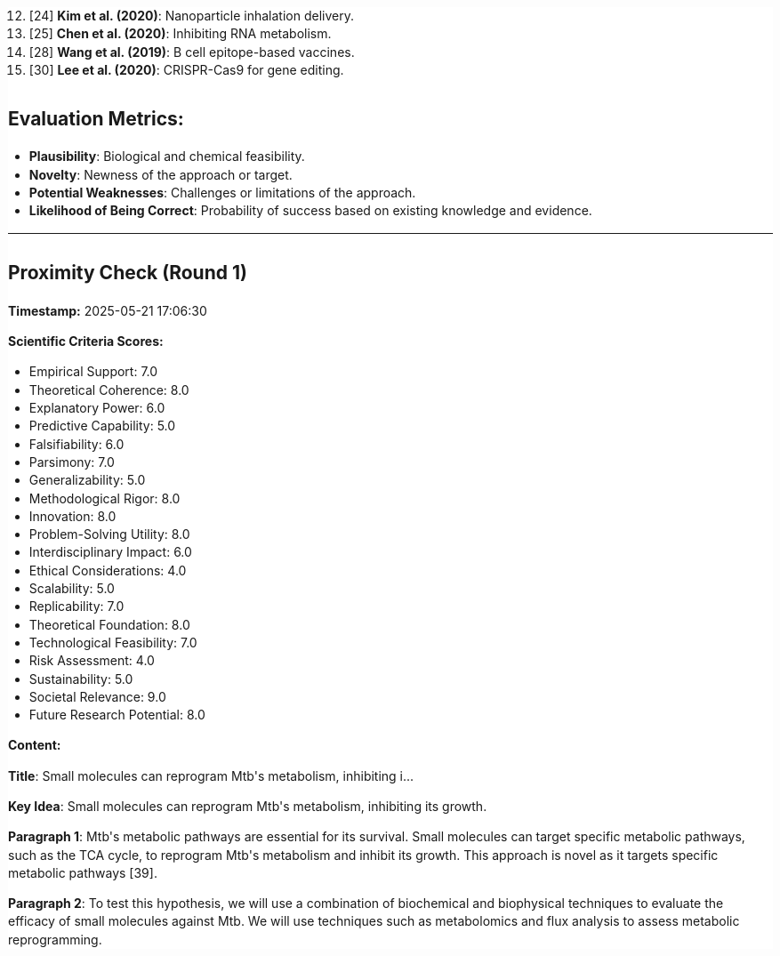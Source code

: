 12. [24] **Kim et al. (2020)**: Nanoparticle inhalation delivery.
13. [25] **Chen et al. (2020)**: Inhibiting RNA metabolism.
14. [28] **Wang et al. (2019)**: B cell epitope-based vaccines.
15. [30] **Lee et al. (2020)**: CRISPR-Cas9 for gene editing.

## Evaluation Metrics:
- **Plausibility**: Biological and chemical feasibility.
- **Novelty**: Newness of the approach or target.
- **Potential Weaknesses**: Challenges or limitations of the approach.
- **Likelihood of Being Correct**: Probability of success based on existing knowledge and evidence.

---

## Proximity Check (Round 1)

**Timestamp:** 2025-05-21 17:06:30

**Scientific Criteria Scores:**

- Empirical Support: 7.0
- Theoretical Coherence: 8.0
- Explanatory Power: 6.0
- Predictive Capability: 5.0
- Falsifiability: 6.0
- Parsimony: 7.0
- Generalizability: 5.0
- Methodological Rigor: 8.0
- Innovation: 8.0
- Problem-Solving Utility: 8.0
- Interdisciplinary Impact: 6.0
- Ethical Considerations: 4.0
- Scalability: 5.0
- Replicability: 7.0
- Theoretical Foundation: 8.0
- Technological Feasibility: 7.0
- Risk Assessment: 4.0
- Sustainability: 5.0
- Societal Relevance: 9.0
- Future Research Potential: 8.0

**Content:**

**Title**: Small molecules can reprogram Mtb's metabolism, inhibiting i...

**Key Idea**: Small molecules can reprogram Mtb's metabolism, inhibiting its growth.

**Paragraph 1**: Mtb's metabolic pathways are essential for its survival. Small molecules can target specific metabolic pathways, such as the TCA cycle, to reprogram Mtb's metabolism and inhibit its growth. This approach is novel as it targets specific metabolic pathways [39].

**Paragraph 2**: To test this hypothesis, we will use a combination of biochemical and biophysical techniques to evaluate the efficacy of small molecules against Mtb. We will use techniques such as metabolomics and flux analysis to assess metabolic reprogramming.
